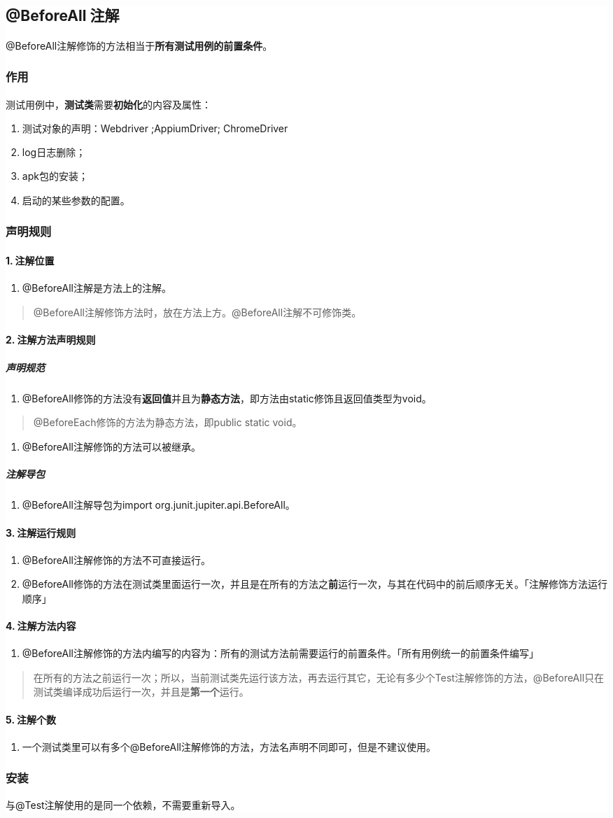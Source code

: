 ## @BeforeAll 注解

@BeforeAll注解修饰的方法相当于**所有测试用例的前置条件**。

### 作用

测试用例中，**测试类**需要**初始化**的内容及属性：

1. 测试对象的声明：Webdriver ;AppiumDriver;  ChromeDriver

1. log日志删除；

1. apk包的安装；

1. 启动的某些参数的配置。

### 声明规则

#### 1. 注解位置

1. @BeforeAll注解是方法上的注解。

>@BeforeAll注解修饰方法时，放在方法上方。@BeforeAll注解不可修饰类。

#### 2. 注解方法声明规则

##### 声明规范

1. @BeforeAll修饰的方法没有**返回值**并且为**静态方法**，即方法由static修饰且返回值类型为void。

>@BeforeEach修饰的方法为静态方法，即public static void。

1. @BeforeAll注解修饰的方法可以被继承。

##### 注解导包

1. @BeforeAll注解导包为import org.junit.jupiter.api.BeforeAll。

#### 3. 注解运行规则

1. @BeforeAll注解修饰的方法不可直接运行。

1. @BeforeAll修饰的方法在测试类里面运行一次，并且是在所有的方法之**前**运行一次，与其在代码中的前后顺序无关。「注解修饰方法运行顺序」

#### 4. 注解方法内容

1. @BeforeAll注解修饰的方法内编写的内容为：所有的测试方法前需要运行的前置条件。「所有用例统一的前置条件编写」

>在所有的方法之前运行一次；所以，当前测试类先运行该方法，再去运行其它，无论有多少个Test注解修饰的方法，@BeforeAll只在测试类编译成功后运行一次，并且是**第一个**运行。

#### 5. 注解个数

1. 一个测试类里可以有多个@BeforeAll注解修饰的方法，方法名声明不同即可，但是不建议使用。

### 安装

与@Test注解使用的是同一个依赖，不需要重新导入。

